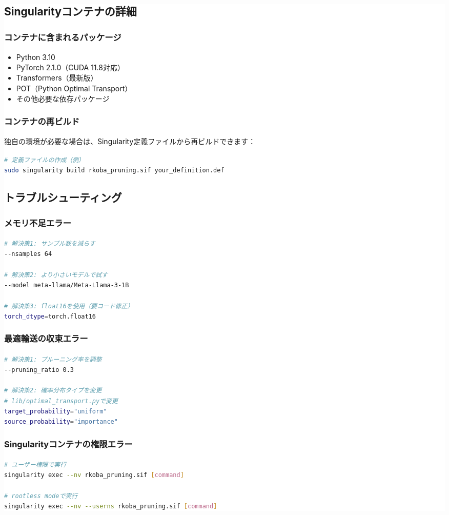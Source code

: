 ## Singularityコンテナの詳細

### コンテナに含まれるパッケージ

- Python 3.10
- PyTorch 2.1.0（CUDA 11.8対応）
- Transformers（最新版）
- POT（Python Optimal Transport）
- その他必要な依存パッケージ

### コンテナの再ビルド

独自の環境が必要な場合は、Singularity定義ファイルから再ビルドできます：
```bash
# 定義ファイルの作成（例）
sudo singularity build rkoba_pruning.sif your_definition.def
```

## トラブルシューティング

### メモリ不足エラー
```bash
# 解決策1: サンプル数を減らす
--nsamples 64

# 解決策2: より小さいモデルで試す
--model meta-llama/Meta-Llama-3-1B

# 解決策3: float16を使用（要コード修正）
torch_dtype=torch.float16
```

### 最適輸送の収束エラー
```bash
# 解決策1: プルーニング率を調整
--pruning_ratio 0.3

# 解決策2: 確率分布タイプを変更
# lib/optimal_transport.pyで変更
target_probability="uniform"
source_probability="importance"
```

### Singularityコンテナの権限エラー
```bash
# ユーザー権限で実行
singularity exec --nv rkoba_pruning.sif [command]

# rootless modeで実行
singularity exec --nv --userns rkoba_pruning.sif [command]
```
